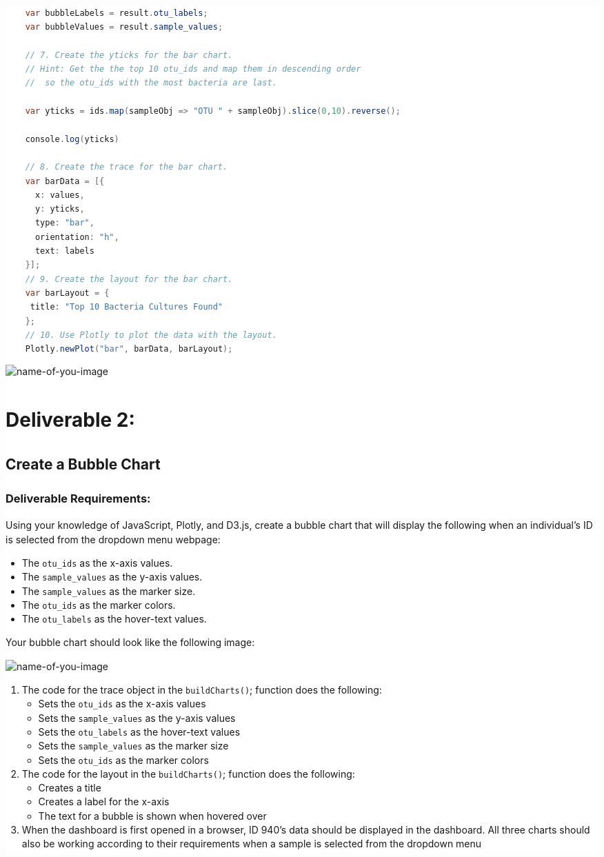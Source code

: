 ````java
    var bubbleLabels = result.otu_labels;
    var bubbleValues = result.sample_values;

    // 7. Create the yticks for the bar chart.
    // Hint: Get the the top 10 otu_ids and map them in descending order  
    //  so the otu_ids with the most bacteria are last. 

    var yticks = ids.map(sampleObj => "OTU " + sampleObj).slice(0,10).reverse();

    console.log(yticks)

    // 8. Create the trace for the bar chart. 
    var barData = [{
      x: values,
      y: yticks,
      type: "bar",
      orientation: "h",
      text: labels 
    }];
    // 9. Create the layout for the bar chart. 
    var barLayout = {
     title: "Top 10 Bacteria Cultures Found"
    };
    // 10. Use Plotly to plot the data with the layout. 
    Plotly.newPlot("bar", barData, barLayout);
````

![name-of-you-image](https://github.com/emmanuelmartinezs/Plotly/blob/main/Resources/Images/1.4.JPG?raw=true)




# Deliverable 2:  
## Create a Bubble Chart
### Deliverable Requirements:
Using your knowledge of JavaScript, Plotly, and D3.js, create a bubble chart that will display the following when an individual’s ID is selected from the dropdown menu webpage:

- The `otu_ids` as the x-axis values.
- The `sample_values` as the y-axis values.
- The `sample_values` as the marker size.
- The `otu_ids` as the marker colors.
- The `otu_labels` as the hover-text values.

Your bubble chart should look like the following image:

![name-of-you-image](https://github.com/emmanuelmartinezs/Plotly/blob/main/Resources/Images/s3.png?raw=true)



1. The code for the trace object in the `buildCharts()`; function does the following:
    - Sets the `otu_ids` as the x-axis values
    - Sets the `sample_values` as the y-axis values
    - Sets the `otu_labels` as the hover-text values
    - Sets the `sample_values` as the marker size
    - Sets the `otu_ids` as the marker colors
2. The code for the layout in the `buildCharts()`; function does the following:
    - Creates a title
    - Creates a label for the x-axis
    - The text for a bubble is shown when hovered over
3. ​When the dashboard is first opened in a browser, ID 940’s data should be displayed in the dashboard. All three charts should also be working according to their requirements when a sample is selected from the dropdown menu
